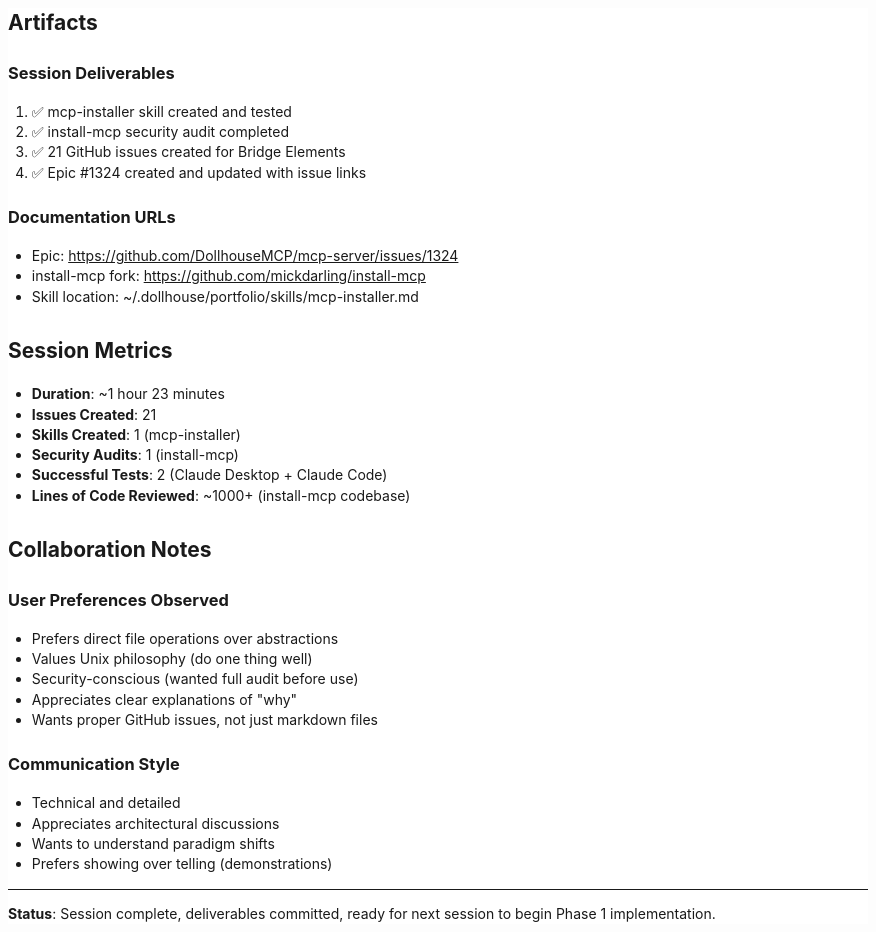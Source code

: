 ## Artifacts

### Session Deliverables
1. ✅ mcp-installer skill created and tested
2. ✅ install-mcp security audit completed
3. ✅ 21 GitHub issues created for Bridge Elements
4. ✅ Epic #1324 created and updated with issue links

### Documentation URLs
- Epic: https://github.com/DollhouseMCP/mcp-server/issues/1324
- install-mcp fork: https://github.com/mickdarling/install-mcp
- Skill location: ~/.dollhouse/portfolio/skills/mcp-installer.md

## Session Metrics

- **Duration**: ~1 hour 23 minutes
- **Issues Created**: 21
- **Skills Created**: 1 (mcp-installer)
- **Security Audits**: 1 (install-mcp)
- **Successful Tests**: 2 (Claude Desktop + Claude Code)
- **Lines of Code Reviewed**: ~1000+ (install-mcp codebase)

## Collaboration Notes

### User Preferences Observed
- Prefers direct file operations over abstractions
- Values Unix philosophy (do one thing well)
- Security-conscious (wanted full audit before use)
- Appreciates clear explanations of "why"
- Wants proper GitHub issues, not just markdown files

### Communication Style
- Technical and detailed
- Appreciates architectural discussions
- Wants to understand paradigm shifts
- Prefers showing over telling (demonstrations)

---

**Status**: Session complete, deliverables committed, ready for next session to begin Phase 1 implementation.
